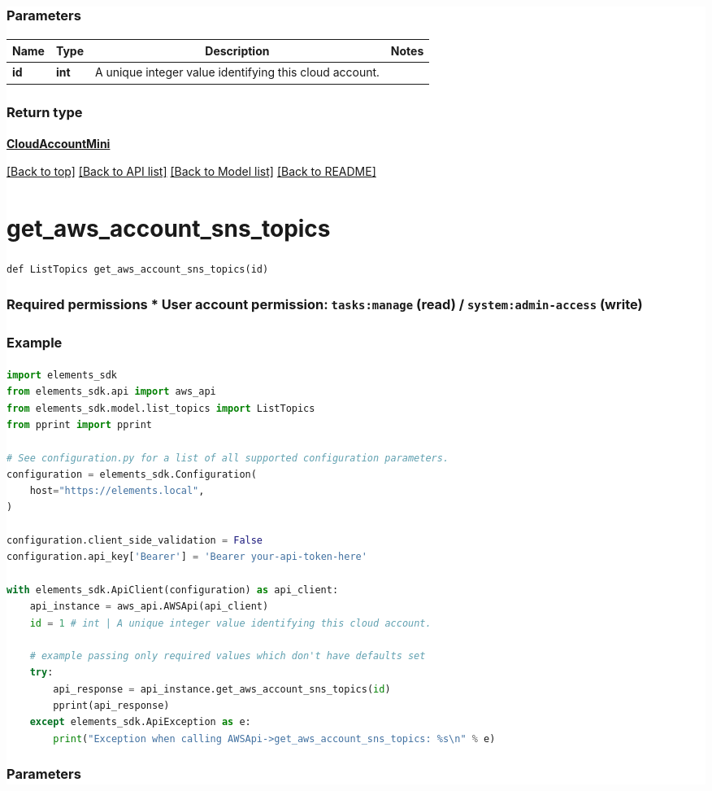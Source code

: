 ### Parameters

Name | Type | Description  | Notes
------------- | ------------- | ------------- | -------------
 **id** | **int**| A unique integer value identifying this cloud account. |

### Return type

[**CloudAccountMini**](CloudAccountMini.md)

[[Back to top]](#) [[Back to API list]](../#documentation-for-api-endpoints) [[Back to Model list]](../#documentation-for-models) [[Back to README]](../)

# **get_aws_account_sns_topics**
    def ListTopics get_aws_account_sns_topics(id)



### Required permissions    * User account permission: `tasks:manage` (read) / `system:admin-access` (write) 

### Example


```python
import elements_sdk
from elements_sdk.api import aws_api
from elements_sdk.model.list_topics import ListTopics
from pprint import pprint

# See configuration.py for a list of all supported configuration parameters.
configuration = elements_sdk.Configuration(
    host="https://elements.local",
)

configuration.client_side_validation = False
configuration.api_key['Bearer'] = 'Bearer your-api-token-here'

with elements_sdk.ApiClient(configuration) as api_client:
    api_instance = aws_api.AWSApi(api_client)
    id = 1 # int | A unique integer value identifying this cloud account.

    # example passing only required values which don't have defaults set
    try:
        api_response = api_instance.get_aws_account_sns_topics(id)
        pprint(api_response)
    except elements_sdk.ApiException as e:
        print("Exception when calling AWSApi->get_aws_account_sns_topics: %s\n" % e)
```


### Parameters
